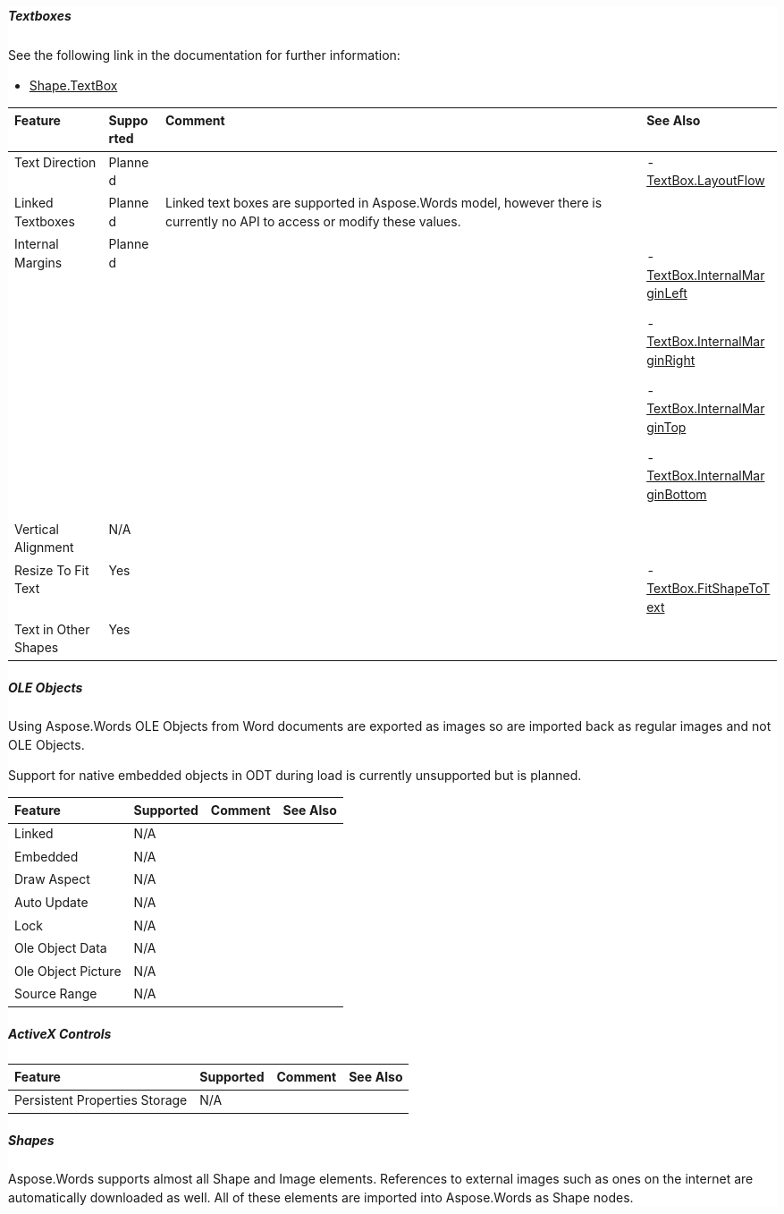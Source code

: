 ##### **Textboxes**
See the following link in the documentation for further information:

- [Shape.TextBox](http://www.aspose.com/documentation/.net-components/aspose.words-for-.net/aspose.words.drawing.shape.textbox.html)

|**Feature**|**Supported**|**Comment**|**See Also**|
| :- | :- | :- | :- |
|Text Direction |Planned | |- [TextBox.LayoutFlow](http://www.aspose.com/documentation/.net-components/aspose.words-for-.net/aspose.words.drawing.textbox.layoutflow.html)|
|Linked Textboxes |Planned |Linked text boxes are supported in Aspose.Words model, however there is currently no API to access or modify these values. | |
|Internal Margins |Planned | |<p>- [TextBox.InternalMarginLeft](http://www.aspose.com/documentation/.net-components/aspose.words-for-.net/aspose.words.drawing.textbox.internalmarginleft.html) </p><p>- [TextBox.InternalMarginRight](http://www.aspose.com/documentation/.net-components/aspose.words-for-.net/aspose.words.drawing.textbox.internalmarginright.html) </p><p>- [TextBox.InternalMarginTop](http://www.aspose.com/documentation/.net-components/aspose.words-for-.net/aspose.words.drawing.textbox.internalmargintop.html) </p><p>- [TextBox.InternalMarginBottom](http://www.aspose.com/documentation/.net-components/aspose.words-for-.net/aspose.words.drawing.textbox.internalmarginbottom.html)</p>|
|Vertical Alignment |N/A | | |
|Resize To Fit Text |Yes | |- [TextBox.FitShapeToText](http://www.aspose.com/documentation/.net-components/aspose.words-for-.net/aspose.words.drawing.textbox.fitshapetotext.html)|
|Text in Other Shapes |Yes | | |

##### **OLE Objects**
Using Aspose.Words OLE Objects from Word documents are exported as images so are imported back as regular images and not OLE Objects.

Support for native embedded objects in ODT during load is currently unsupported but is planned.

|**Feature**|**Supported**|**Comment**|**See Also**|
| :- | :- | :- | :- |
|Linked |N/A | | |
|Embedded |N/A | | |
|Draw Aspect |N/A | | |
|Auto Update |N/A | | |
|Lock |N/A | | |
|Ole Object Data |N/A | | |
|Ole Object Picture |N/A | | |
|Source Range |N/A | | |

##### **ActiveX Controls**

|**Feature**|**Supported**|**Comment**|**See Also**|
| :- | :- | :- | :- |
|Persistent Properties Storage |N/A | | |

##### **Shapes**
Aspose.Words supports almost all Shape and Image elements. References to external images such as ones on the internet are automatically downloaded as well. All of these elements are imported into Aspose.Words as Shape nodes.
